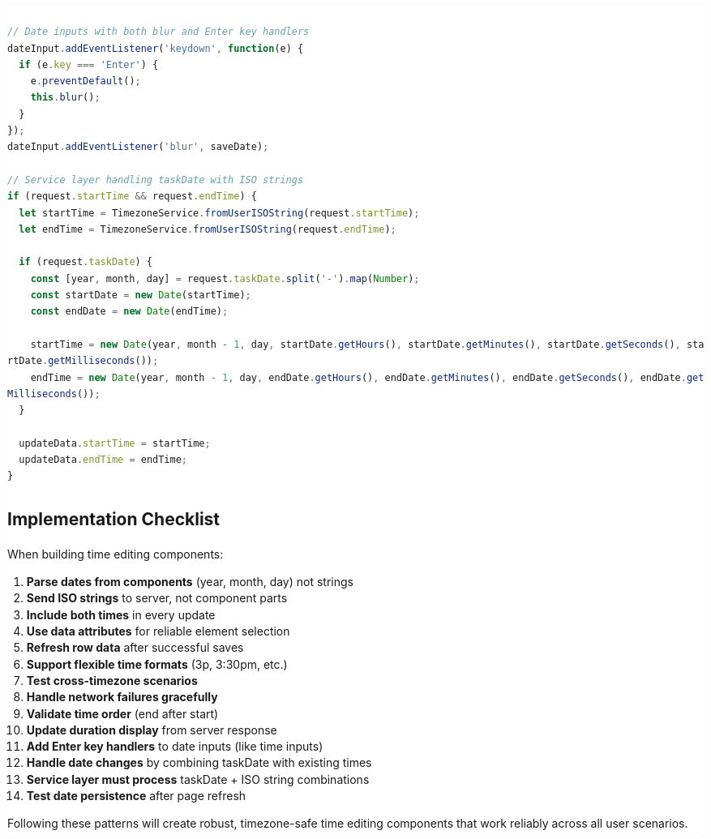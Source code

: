 ```javascript

// Date inputs with both blur and Enter key handlers
dateInput.addEventListener('keydown', function(e) {
  if (e.key === 'Enter') {
    e.preventDefault();
    this.blur();
  }
});
dateInput.addEventListener('blur', saveDate);

// Service layer handling taskDate with ISO strings
if (request.startTime && request.endTime) {
  let startTime = TimezoneService.fromUserISOString(request.startTime);
  let endTime = TimezoneService.fromUserISOString(request.endTime);
  
  if (request.taskDate) {
    const [year, month, day] = request.taskDate.split('-').map(Number);
    const startDate = new Date(startTime);
    const endDate = new Date(endTime);
    
    startTime = new Date(year, month - 1, day, startDate.getHours(), startDate.getMinutes(), startDate.getSeconds(), startDate.getMilliseconds());
    endTime = new Date(year, month - 1, day, endDate.getHours(), endDate.getMinutes(), endDate.getSeconds(), endDate.getMilliseconds());
  }
  
  updateData.startTime = startTime;
  updateData.endTime = endTime;
}
```

## Implementation Checklist

When building time editing components:

1. **Parse dates from components** (year, month, day) not strings
2. **Send ISO strings** to server, not component parts
3. **Include both times** in every update
4. **Use data attributes** for reliable element selection
5. **Refresh row data** after successful saves
6. **Support flexible time formats** (3p, 3:30pm, etc.)
7. **Test cross-timezone scenarios**
8. **Handle network failures gracefully**
9. **Validate time order** (end after start)
10. **Update duration display** from server response
11. **Add Enter key handlers** to date inputs (like time inputs)
12. **Handle date changes** by combining taskDate with existing times
13. **Service layer must process** taskDate + ISO string combinations
14. **Test date persistence** after page refresh

Following these patterns will create robust, timezone-safe time editing components that work reliably across all user scenarios.
